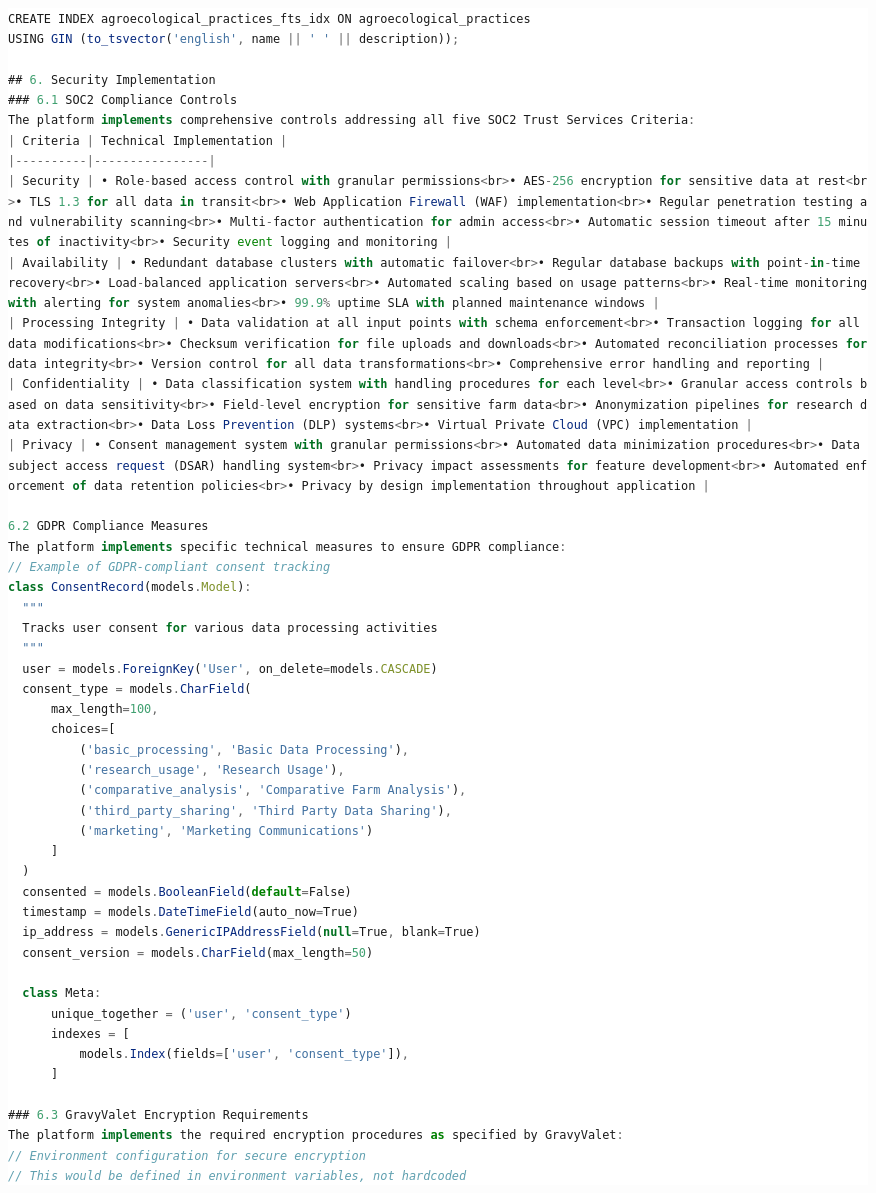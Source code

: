  ```javascript
CREATE INDEX agroecological_practices_fts_idx ON agroecological_practices 
USING GIN (to_tsvector('english', name || ' ' || description));

## 6. Security Implementation
### 6.1 SOC2 Compliance Controls
The platform implements comprehensive controls addressing all five SOC2 Trust Services Criteria:
| Criteria | Technical Implementation |
|----------|----------------|
| Security | • Role-based access control with granular permissions<br>• AES-256 encryption for sensitive data at rest<br>• TLS 1.3 for all data in transit<br>• Web Application Firewall (WAF) implementation<br>• Regular penetration testing and vulnerability scanning<br>• Multi-factor authentication for admin access<br>• Automatic session timeout after 15 minutes of inactivity<br>• Security event logging and monitoring |
| Availability | • Redundant database clusters with automatic failover<br>• Regular database backups with point-in-time recovery<br>• Load-balanced application servers<br>• Automated scaling based on usage patterns<br>• Real-time monitoring with alerting for system anomalies<br>• 99.9% uptime SLA with planned maintenance windows |
| Processing Integrity | • Data validation at all input points with schema enforcement<br>• Transaction logging for all data modifications<br>• Checksum verification for file uploads and downloads<br>• Automated reconciliation processes for data integrity<br>• Version control for all data transformations<br>• Comprehensive error handling and reporting |
| Confidentiality | • Data classification system with handling procedures for each level<br>• Granular access controls based on data sensitivity<br>• Field-level encryption for sensitive farm data<br>• Anonymization pipelines for research data extraction<br>• Data Loss Prevention (DLP) systems<br>• Virtual Private Cloud (VPC) implementation |
| Privacy | • Consent management system with granular permissions<br>• Automated data minimization procedures<br>• Data subject access request (DSAR) handling system<br>• Privacy impact assessments for feature development<br>• Automated enforcement of data retention policies<br>• Privacy by design implementation throughout application |

6.2 GDPR Compliance Measures
The platform implements specific technical measures to ensure GDPR compliance:
// Example of GDPR-compliant consent tracking
class ConsentRecord(models.Model):
    """
    Tracks user consent for various data processing activities
    """
    user = models.ForeignKey('User', on_delete=models.CASCADE)
    consent_type = models.CharField(
        max_length=100,
        choices=[
            ('basic_processing', 'Basic Data Processing'),
            ('research_usage', 'Research Usage'),
            ('comparative_analysis', 'Comparative Farm Analysis'),
            ('third_party_sharing', 'Third Party Data Sharing'),
            ('marketing', 'Marketing Communications')
        ]
    )
    consented = models.BooleanField(default=False)
    timestamp = models.DateTimeField(auto_now=True)
    ip_address = models.GenericIPAddressField(null=True, blank=True)
    consent_version = models.CharField(max_length=50)
    
    class Meta:
        unique_together = ('user', 'consent_type')
        indexes = [
            models.Index(fields=['user', 'consent_type']),
        ]

### 6.3 GravyValet Encryption Requirements
The platform implements the required encryption procedures as specified by GravyValet:
// Environment configuration for secure encryption
// This would be defined in environment variables, not hardcoded
  ```